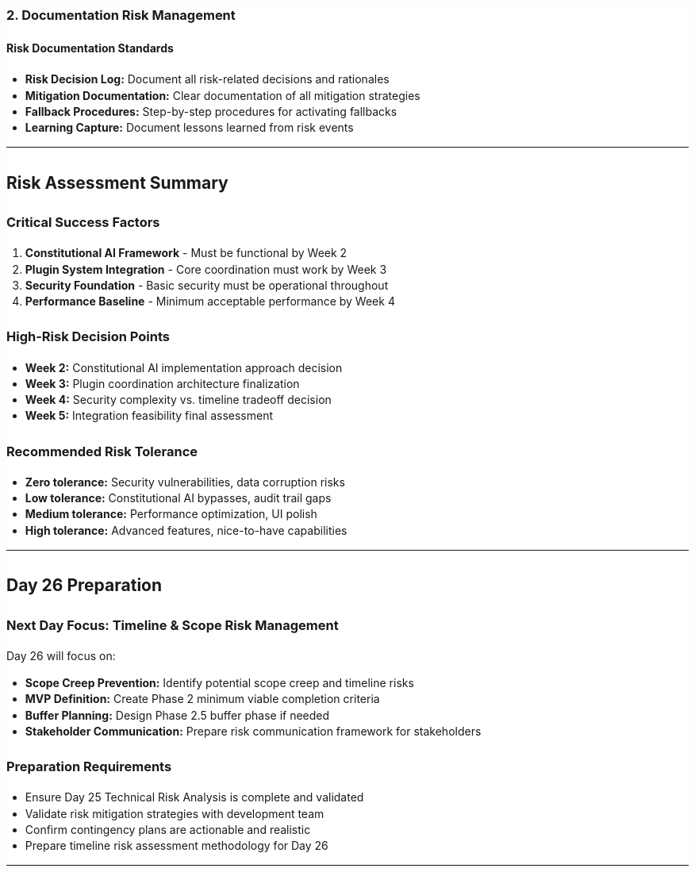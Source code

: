 
### 2. Documentation Risk Management

#### **Risk Documentation Standards**
- **Risk Decision Log:** Document all risk-related decisions and rationales
- **Mitigation Documentation:** Clear documentation of all mitigation strategies
- **Fallback Procedures:** Step-by-step procedures for activating fallbacks
- **Learning Capture:** Document lessons learned from risk events

---

## Risk Assessment Summary

### **Critical Success Factors**
1. **Constitutional AI Framework** - Must be functional by Week 2
2. **Plugin System Integration** - Core coordination must work by Week 3
3. **Security Foundation** - Basic security must be operational throughout
4. **Performance Baseline** - Minimum acceptable performance by Week 4

### **High-Risk Decision Points**
- **Week 2:** Constitutional AI implementation approach decision
- **Week 3:** Plugin coordination architecture finalization
- **Week 4:** Security complexity vs. timeline tradeoff decision
- **Week 5:** Integration feasibility final assessment

### **Recommended Risk Tolerance**
- **Zero tolerance:** Security vulnerabilities, data corruption risks
- **Low tolerance:** Constitutional AI bypasses, audit trail gaps
- **Medium tolerance:** Performance optimization, UI polish
- **High tolerance:** Advanced features, nice-to-have capabilities

---

## Day 26 Preparation

### **Next Day Focus: Timeline & Scope Risk Management**
Day 26 will focus on:
- **Scope Creep Prevention:** Identify potential scope creep and timeline risks
- **MVP Definition:** Create Phase 2 minimum viable completion criteria
- **Buffer Planning:** Design Phase 2.5 buffer phase if needed
- **Stakeholder Communication:** Prepare risk communication framework for stakeholders

### **Preparation Requirements**
- Ensure Day 25 Technical Risk Analysis is complete and validated
- Validate risk mitigation strategies with development team
- Confirm contingency plans are actionable and realistic
- Prepare timeline risk assessment methodology for Day 26

---
